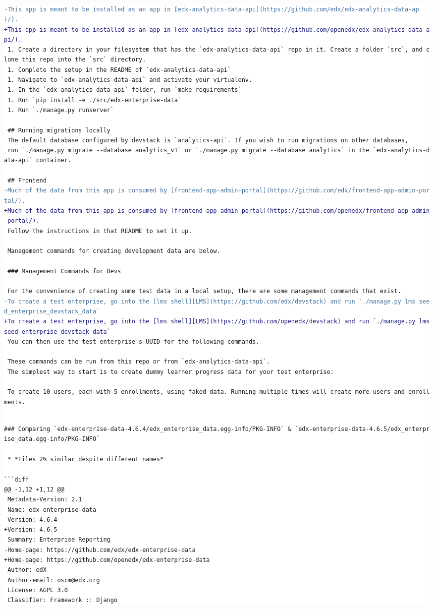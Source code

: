 ```diff
-This app is meant to be installed as an app in [edx-analytics-data-api](https://github.com/edx/edx-analytics-data-api/).
+This app is meant to be installed as an app in [edx-analytics-data-api](https://github.com/openedx/edx-analytics-data-api/).
 1. Create a directory in your filesystem that has the `edx-analytics-data-api` repo in it. Create a folder `src`, and clone this repo into the `src` directory.
 1. Complete the setup in the README of `edx-analytics-data-api`
 1. Navigate to `edx-analytics-data-api` and activate your virtualenv.
 1. In the `edx-analytics-data-api` folder, run `make requirements`
 1. Run `pip install -e ./src/edx-enterprise-data`
 1. Run `./manage.py runserver`
 
 ## Running migrations locally
 The default database configured by devstack is `analytics-api`. If you wish to run migrations on other databases,
 run `./manage.py migrate --database analytics_v1` or `./manage.py migrate --database analytics` in the `edx-analytics-data-api` container.
 
 ## Frontend
-Much of the data from this app is consumed by [frontend-app-admin-portal](https://github.com/edx/frontend-app-admin-portal/).
+Much of the data from this app is consumed by [frontend-app-admin-portal](https://github.com/openedx/frontend-app-admin-portal/).
 Follow the instructions in that README to set it up.
 
 Management commands for creating development data are below.
 
 ### Management Commands for Devs
 
 For the convenience of creating some test data in a local setup, there are some management commands that exist.
-To create a test enterprise, go into the [lms shell][LMS](https://github.com/edx/devstack) and run `./manage.py lms seed_enterprise_devstack_data`
+To create a test enterprise, go into the [lms shell][LMS](https://github.com/openedx/devstack) and run `./manage.py lms seed_enterprise_devstack_data`
 You can then use the test enterprise's UUID for the following commands.
 
 These commands can be run from this repo or from `edx-analytics-data-api`.
 The simplest way to start is to create dummy learner progress data for your test enterprise:
 
 To create 10 users, each with 5 enrollments, using faked data. Running multiple times will create more users and enrollments.
 ```
```

### Comparing `edx-enterprise-data-4.6.4/edx_enterprise_data.egg-info/PKG-INFO` & `edx-enterprise-data-4.6.5/edx_enterprise_data.egg-info/PKG-INFO`

 * *Files 2% similar despite different names*

```diff
@@ -1,12 +1,12 @@
 Metadata-Version: 2.1
 Name: edx-enterprise-data
-Version: 4.6.4
+Version: 4.6.5
 Summary: Enterprise Reporting
-Home-page: https://github.com/edx/edx-enterprise-data
+Home-page: https://github.com/openedx/edx-enterprise-data
 Author: edX
 Author-email: oscm@edx.org
 License: AGPL 3.0
 Classifier: Framework :: Django
```